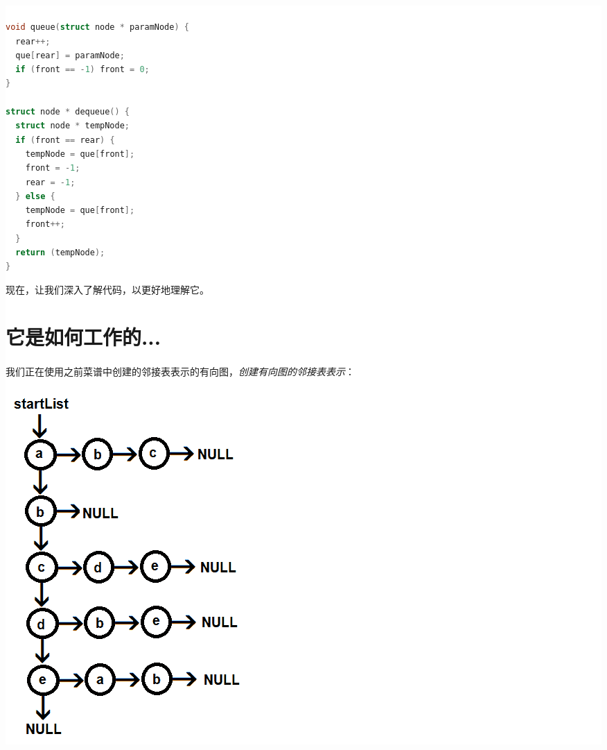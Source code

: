 ```cpp

void queue(struct node * paramNode) {
  rear++;
  que[rear] = paramNode;
  if (front == -1) front = 0;
}

struct node * dequeue() {
  struct node * tempNode;
  if (front == rear) {
    tempNode = que[front];
    front = -1;
    rear = -1;
  } else {
    tempNode = que[front];
    front++;
  }
  return (tempNode);
}
```

现在，让我们深入了解代码，以更好地理解它。

# 它是如何工作的...

我们正在使用之前菜谱中创建的邻接表表示的有向图，*创建有向图的邻接表表示*：

![](img/1c4d94a8-b74d-4637-b21f-172779bab61c.png)

